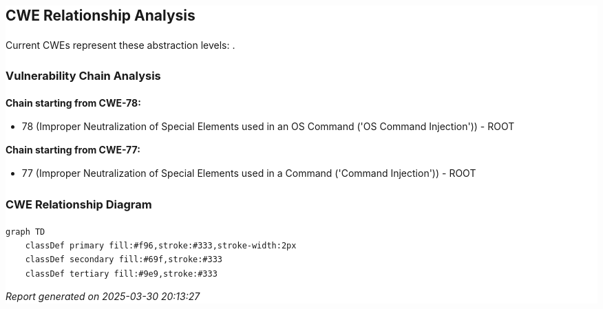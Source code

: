
## CWE Relationship Analysis

Current CWEs represent these abstraction levels: .


### Vulnerability Chain Analysis

**Chain starting from CWE-78:**
- 78 (Improper Neutralization of Special Elements used in an OS Command ('OS Command Injection')) - ROOT


**Chain starting from CWE-77:**
- 77 (Improper Neutralization of Special Elements used in a Command ('Command Injection')) - ROOT



### CWE Relationship Diagram

```mermaid
graph TD
    classDef primary fill:#f96,stroke:#333,stroke-width:2px
    classDef secondary fill:#69f,stroke:#333
    classDef tertiary fill:#9e9,stroke:#333
```



*Report generated on 2025-03-30 20:13:27*
